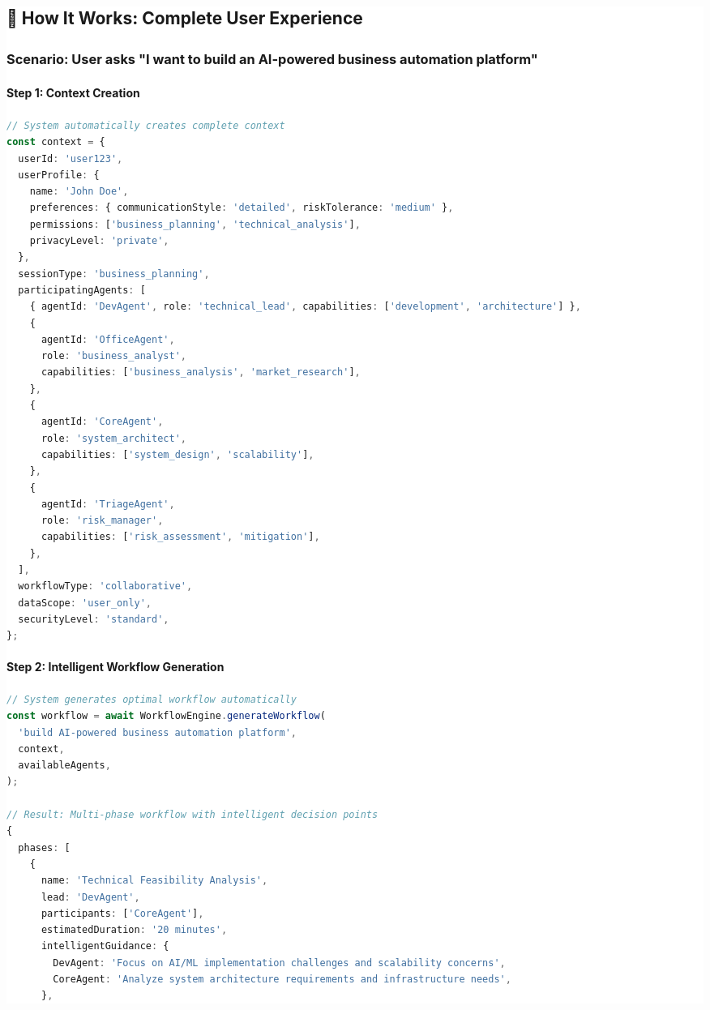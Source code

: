 ## 🎯 **How It Works: Complete User Experience**

### **Scenario: User asks "I want to build an AI-powered business automation platform"**

#### **Step 1: Context Creation**

```typescript
// System automatically creates complete context
const context = {
  userId: 'user123',
  userProfile: {
    name: 'John Doe',
    preferences: { communicationStyle: 'detailed', riskTolerance: 'medium' },
    permissions: ['business_planning', 'technical_analysis'],
    privacyLevel: 'private',
  },
  sessionType: 'business_planning',
  participatingAgents: [
    { agentId: 'DevAgent', role: 'technical_lead', capabilities: ['development', 'architecture'] },
    {
      agentId: 'OfficeAgent',
      role: 'business_analyst',
      capabilities: ['business_analysis', 'market_research'],
    },
    {
      agentId: 'CoreAgent',
      role: 'system_architect',
      capabilities: ['system_design', 'scalability'],
    },
    {
      agentId: 'TriageAgent',
      role: 'risk_manager',
      capabilities: ['risk_assessment', 'mitigation'],
    },
  ],
  workflowType: 'collaborative',
  dataScope: 'user_only',
  securityLevel: 'standard',
};
```

#### **Step 2: Intelligent Workflow Generation**

```typescript
// System generates optimal workflow automatically
const workflow = await WorkflowEngine.generateWorkflow(
  'build AI-powered business automation platform',
  context,
  availableAgents,
);

// Result: Multi-phase workflow with intelligent decision points
{
  phases: [
    {
      name: 'Technical Feasibility Analysis',
      lead: 'DevAgent',
      participants: ['CoreAgent'],
      estimatedDuration: '20 minutes',
      intelligentGuidance: {
        DevAgent: 'Focus on AI/ML implementation challenges and scalability concerns',
        CoreAgent: 'Analyze system architecture requirements and infrastructure needs',
      },
```